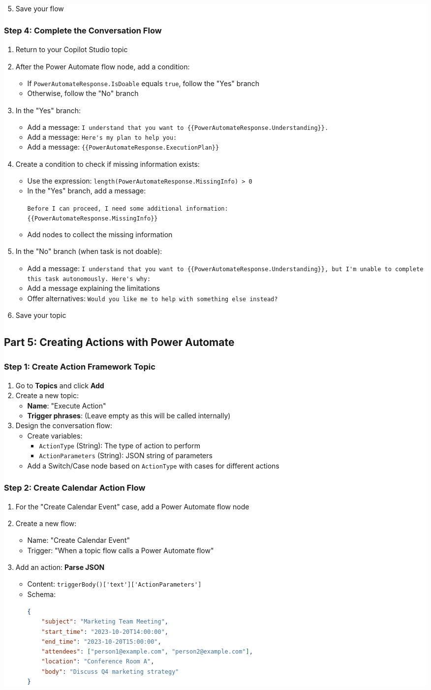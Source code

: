 5. Save your flow

### Step 4: Complete the Conversation Flow

1. Return to your Copilot Studio topic
2. After the Power Automate flow node, add a condition:
   - If `PowerAutomateResponse.IsDoable` equals `true`, follow the "Yes" branch
   - Otherwise, follow the "No" branch

3. In the "Yes" branch:
   - Add a message: `I understand that you want to {{PowerAutomateResponse.Understanding}}.`
   - Add a message: `Here's my plan to help you:`
   - Add a message: `{{PowerAutomateResponse.ExecutionPlan}}`

4. Create a condition to check if missing information exists:
   - Use the expression: `length(PowerAutomateResponse.MissingInfo) > 0`
   - In the "Yes" branch, add a message:
     ```
     Before I can proceed, I need some additional information:
     {{PowerAutomateResponse.MissingInfo}}
     ```
   - Add nodes to collect the missing information

5. In the "No" branch (when task is not doable):
   - Add a message: `I understand that you want to {{PowerAutomateResponse.Understanding}}, but I'm unable to complete this task autonomously. Here's why:`
   - Add a message explaining the limitations
   - Offer alternatives: `Would you like me to help with something else instead?`

6. Save your topic

## Part 5: Creating Actions with Power Automate

### Step 1: Create Action Framework Topic

1. Go to **Topics** and click **Add**
2. Create a new topic:
   - **Name**: "Execute Action"
   - **Trigger phrases**: (Leave empty as this will be called internally)
3. Design the conversation flow:
   - Create variables:
     - `ActionType` (String): The type of action to perform
     - `ActionParameters` (String): JSON string of parameters
   - Add a Switch/Case node based on `ActionType` with cases for different actions

### Step 2: Create Calendar Action Flow

1. For the "Create Calendar Event" case, add a Power Automate flow node
2. Create a new flow:
   - Name: "Create Calendar Event"
   - Trigger: "When a topic flow calls a Power Automate flow"

3. Add an action: **Parse JSON**
   - Content: `triggerBody()['text']['ActionParameters']`
   - Schema:
     ```json
     {
         "subject": "Marketing Team Meeting",
         "start_time": "2023-10-20T14:00:00",
         "end_time": "2023-10-20T15:00:00",
         "attendees": ["person1@example.com", "person2@example.com"],
         "location": "Conference Room A",
         "body": "Discuss Q4 marketing strategy"
     }
     ```
